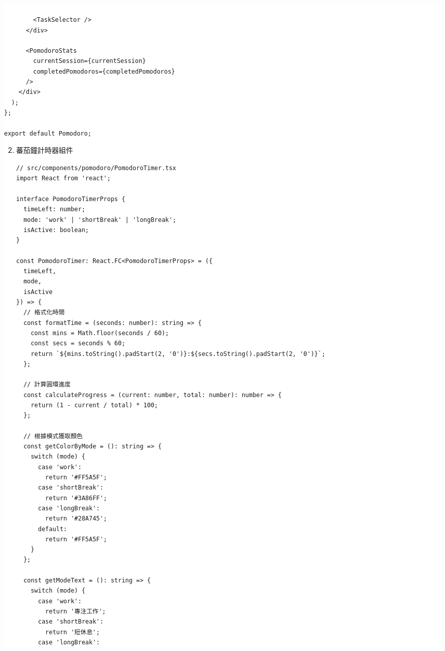    ```tsx
           
           <TaskSelector />
         </div>
         
         <PomodoroStats 
           currentSession={currentSession}
           completedPomodoros={completedPomodoros}
         />
       </div>
     );
   };
   
   export default Pomodoro;
   ```

2. 蕃茄鐘計時器組件
   ```tsx
   // src/components/pomodoro/PomodoroTimer.tsx
   import React from 'react';
   
   interface PomodoroTimerProps {
     timeLeft: number;
     mode: 'work' | 'shortBreak' | 'longBreak';
     isActive: boolean;
   }
   
   const PomodoroTimer: React.FC<PomodoroTimerProps> = ({ 
     timeLeft, 
     mode, 
     isActive 
   }) => {
     // 格式化時間
     const formatTime = (seconds: number): string => {
       const mins = Math.floor(seconds / 60);
       const secs = seconds % 60;
       return `${mins.toString().padStart(2, '0')}:${secs.toString().padStart(2, '0')}`;
     };
     
     // 計算圓環進度
     const calculateProgress = (current: number, total: number): number => {
       return (1 - current / total) * 100;
     };
     
     // 根據模式獲取顏色
     const getColorByMode = (): string => {
       switch (mode) {
         case 'work':
           return '#FF5A5F';
         case 'shortBreak':
           return '#3A86FF';
         case 'longBreak':
           return '#28A745';
         default:
           return '#FF5A5F';
       }
     };
     
     const getModeText = (): string => {
       switch (mode) {
         case 'work':
           return '專注工作';
         case 'shortBreak':
           return '短休息';
         case 'longBreak':
   ```